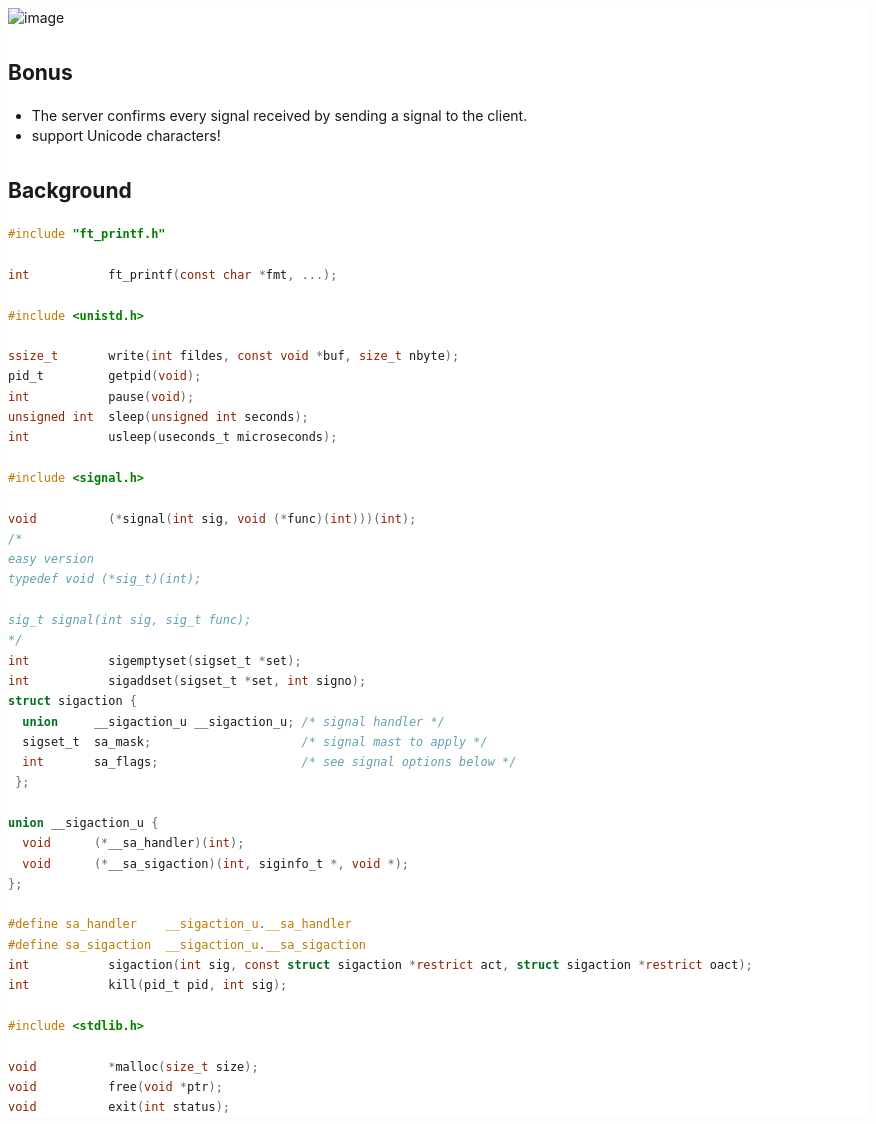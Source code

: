 ![image](https://user-images.githubusercontent.com/74703501/146633592-5c707c20-6466-4768-b3f5-b9cdf071b67c.png)

## Bonus
- The server confirms every signal received by sending a signal to the client.
- support Unicode characters!

## Background
```c
#include "ft_printf.h"

int           ft_printf(const char *fmt, ...);

#include <unistd.h>

ssize_t       write(int fildes, const void *buf, size_t nbyte);
pid_t         getpid(void);
int           pause(void);
unsigned int  sleep(unsigned int seconds);
int           usleep(useconds_t microseconds);

#include <signal.h>

void          (*signal(int sig, void (*func)(int)))(int);
/*
easy version
typedef void (*sig_t)(int);

sig_t signal(int sig, sig_t func);
*/
int           sigemptyset(sigset_t *set);
int           sigaddset(sigset_t *set, int signo);
struct sigaction {
  union     __sigaction_u __sigaction_u; /* signal handler */
  sigset_t  sa_mask;                     /* signal mast to apply */
  int       sa_flags;                    /* see signal options below */
 };

union __sigaction_u {
  void      (*__sa_handler)(int);
  void      (*__sa_sigaction)(int, siginfo_t *, void *);
};

#define sa_handler    __sigaction_u.__sa_handler
#define sa_sigaction  __sigaction_u.__sa_sigaction
int           sigaction(int sig, const struct sigaction *restrict act, struct sigaction *restrict oact);
int           kill(pid_t pid, int sig);

#include <stdlib.h>

void          *malloc(size_t size);
void          free(void *ptr);
void          exit(int status);
```
